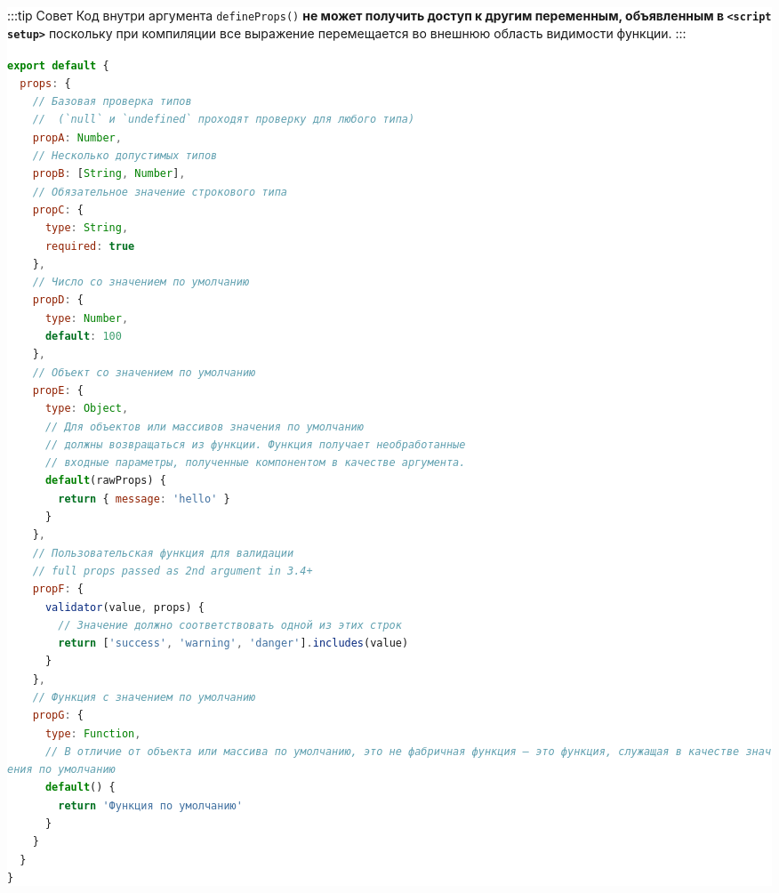 :::tip Совет
Код внутри аргумента `defineProps()` **не может получить доступ к другим переменным, объявленным в `<script setup>`** поскольку при компиляции все выражение перемещается во внешнюю область видимости функции.
:::

</div>
<div class="options-api">

```js
export default {
  props: {
    // Базовая проверка типов
    //  (`null` и `undefined` проходят проверку для любого типа)
    propA: Number,
    // Несколько допустимых типов
    propB: [String, Number],
    // Обязательное значение строкового типа
    propC: {
      type: String,
      required: true
    },
    // Число со значением по умолчанию
    propD: {
      type: Number,
      default: 100
    },
    // Объект со значением по умолчанию
    propE: {
      type: Object,
      // Для объектов или массивов значения по умолчанию
      // должны возвращаться из функции. Функция получает необработанные
      // входные параметры, полученные компонентом в качестве аргумента.
      default(rawProps) {
        return { message: 'hello' }
      }
    },
    // Пользовательская функция для валидации
    // full props passed as 2nd argument in 3.4+
    propF: {
      validator(value, props) {
        // Значение должно соответствовать одной из этих строк
        return ['success', 'warning', 'danger'].includes(value)
      }
    },
    // Функция с значением по умолчанию
    propG: {
      type: Function,
      // В отличие от объекта или массива по умолчанию, это не фабричная функция — это функция, служащая в качестве значения по умолчанию
      default() {
        return 'Функция по умолчанию'
      }
    }
  }
}
```
